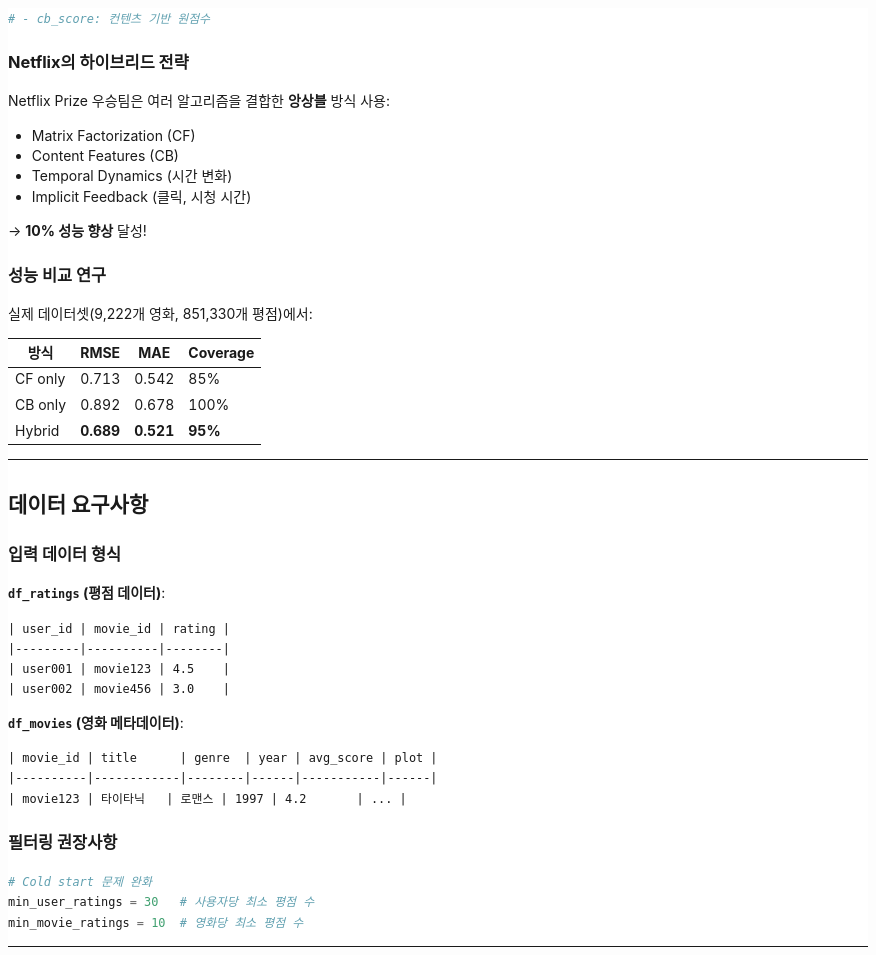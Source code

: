 ```python
# - cb_score: 컨텐츠 기반 원점수
```

### Netflix의 하이브리드 전략

Netflix Prize 우승팀은 여러 알고리즘을 결합한 **앙상블** 방식 사용:
- Matrix Factorization (CF)
- Content Features (CB)
- Temporal Dynamics (시간 변화)
- Implicit Feedback (클릭, 시청 시간)

→ **10% 성능 향상** 달성!

### 성능 비교 연구

실제 데이터셋(9,222개 영화, 851,330개 평점)에서:

| 방식 | RMSE | MAE | Coverage |
|------|------|-----|----------|
| CF only | 0.713 | 0.542 | 85% |
| CB only | 0.892 | 0.678 | 100% |
| Hybrid | **0.689** | **0.521** | **95%** |

---

## 데이터 요구사항

### 입력 데이터 형식

**`df_ratings` (평점 데이터)**:
```
| user_id | movie_id | rating |
|---------|----------|--------|
| user001 | movie123 | 4.5    |
| user002 | movie456 | 3.0    |
```

**`df_movies` (영화 메타데이터)**:
```
| movie_id | title      | genre  | year | avg_score | plot |
|----------|------------|--------|------|-----------|------|
| movie123 | 타이타닉   | 로맨스 | 1997 | 4.2       | ... |
```

### 필터링 권장사항
```python
# Cold start 문제 완화
min_user_ratings = 30   # 사용자당 최소 평점 수
min_movie_ratings = 10  # 영화당 최소 평점 수
```

---
